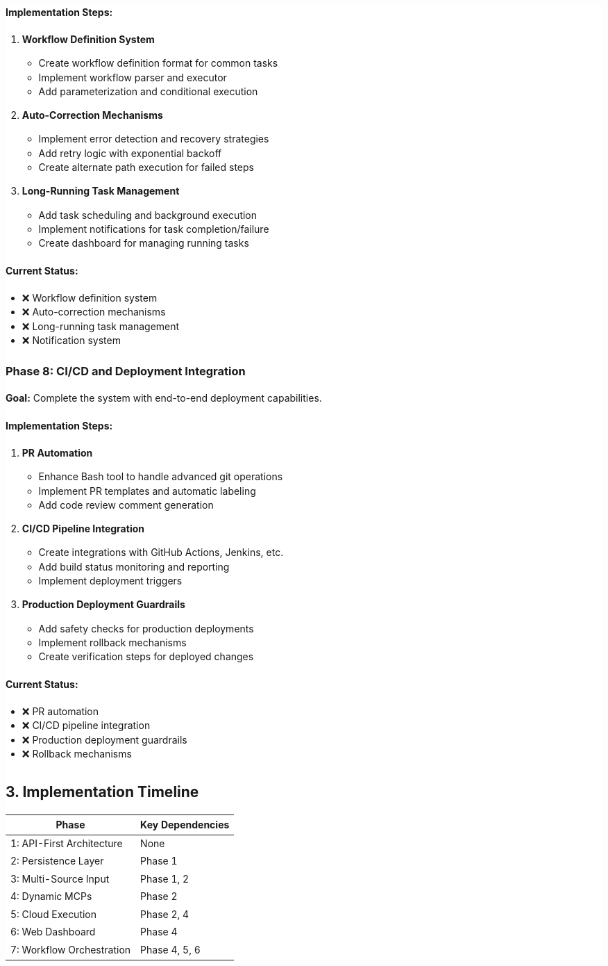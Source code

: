 #### Implementation Steps:

1. **Workflow Definition System**
   - Create workflow definition format for common tasks
   - Implement workflow parser and executor
   - Add parameterization and conditional execution

2. **Auto-Correction Mechanisms**
   - Implement error detection and recovery strategies
   - Add retry logic with exponential backoff
   - Create alternate path execution for failed steps

3. **Long-Running Task Management**
   - Add task scheduling and background execution
   - Implement notifications for task completion/failure
   - Create dashboard for managing running tasks

#### Current Status:
- ❌ Workflow definition system
- ❌ Auto-correction mechanisms
- ❌ Long-running task management
- ❌ Notification system

### Phase 8: CI/CD and Deployment Integration

**Goal:** Complete the system with end-to-end deployment capabilities.

#### Implementation Steps:

1. **PR Automation**
   - Enhance Bash tool to handle advanced git operations
   - Implement PR templates and automatic labeling
   - Add code review comment generation

2. **CI/CD Pipeline Integration**
   - Create integrations with GitHub Actions, Jenkins, etc.
   - Add build status monitoring and reporting
   - Implement deployment triggers

3. **Production Deployment Guardrails**
   - Add safety checks for production deployments
   - Implement rollback mechanisms
   - Create verification steps for deployed changes

#### Current Status:
- ❌ PR automation
- ❌ CI/CD pipeline integration
- ❌ Production deployment guardrails
- ❌ Rollback mechanisms

## 3. Implementation Timeline

| Phase | Key Dependencies |
|-------|-------------------|
| 1: API-First Architecture | None |
| 2: Persistence Layer | Phase 1 |
| 3: Multi-Source Input | Phase 1, 2 |
| 4: Dynamic MCPs | Phase 2 |
| 5: Cloud Execution | Phase 2, 4 |
| 6: Web Dashboard | Phase 4 |
| 7: Workflow Orchestration | Phase 4, 5, 6 |